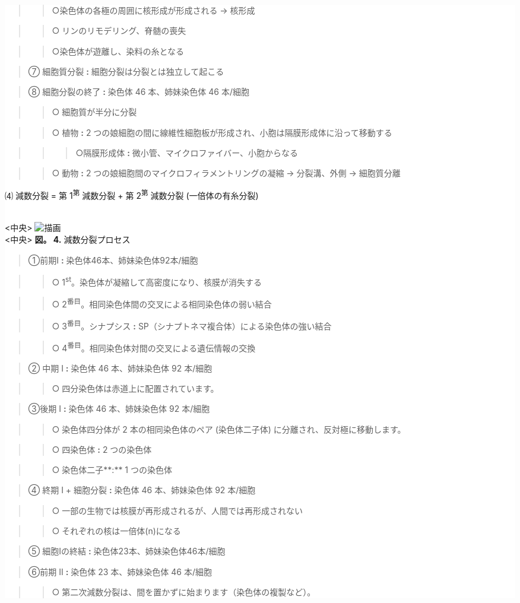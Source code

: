 >> ○染色体の各極の周囲に核形成が形成される → 核形成

>> ○ リンのリモデリング、脊髄の喪失

>> ○染色体が遊離し、染料の糸となる

> ⑦ 細胞質分裂 **:** 細胞分裂は分裂とは独立して起こる

> ⑧ 細胞分裂の終了 **:** 染色体 46 本、姉妹染色体 46 本/細胞

>> ○ 細胞質が半分に分裂

>> ○ 植物 **:** 2 つの娘細胞の間に線維性細胞板が形成され、小胞は隔膜形成体に沿って移動する

>>> ○隔膜形成体 **:** 微小管、マイクロファイバー、小胞からなる

>> ○ 動物 **:** 2 つの娘細胞間のマイクロフィラメントリングの凝縮 → 分裂溝、外側 → 細胞質分離

⑷ 減数分裂 = 第 1<sup>第</sup> 減数分裂 + 第 2<sup>第</sup> 減数分裂 (一倍体の有糸分裂)

<br>
<中央>
<img src="https://img1.daumcdn.net/thumb/R1280x0/?scode=mtistory2&fname=http%3A%2F%2Fcfile28.uf.tistory.com%2Fimage%2F2559C64E575516D33DF181" alt="描画"/>
</center>
<br>
<中央>
<b>図。 4.</b> 減数分裂プロセス
</center>
<br>

> ①前期Ⅰ **:** 染色体46本、姉妹染色体92本/細胞

>> ○ 1<sup>st</sup>。染色体が凝縮して高密度になり、核膜が消失する

>> ○ 2<sup>番目</sup>。相同染色体間の交叉による相同染色体の弱い結合

>> ○ 3<sup>番目</sup>。シナプシス **:** SP（シナプトネマ複合体）による染色体の強い結合

>> ○ 4<sup>番目</sup>。相同染色体対間の交叉による遺伝情報の交換

> ② 中期 I **:** 染色体 46 本、姉妹染色体 92 本/細胞

>> ○ 四分染色体は赤道上に配置されています。

> ③後期 I **:** 染色体 46 本、姉妹染色体 92 本/細胞

>> ○ 染色体四分体が 2 本の相同染色体のペア (染色体二子体) に分離され、反対極に移動します。

>> ○ 四染色体 **:** 2 つの染色体

>> ○ 染色体二子**:** 1 つの染色体

> ④ 終期 I + 細胞分裂 **:** 染色体 46 本、姉妹染色体 92 本/細胞

>> ○ 一部の生物では核膜が再形成されるが、人間では再形成されない

>> ○ それぞれの核は一倍体(n)になる

> ⑤ 細胞Iの終結 **:** 染色体23本、姉妹染色体46本/細胞

> ⑥前期 II **:** 染色体 23 本、姉妹染色体 46 本/細胞

>> ○ 第二次減数分裂は、間を置かずに始まります（染色体の複製など）。
